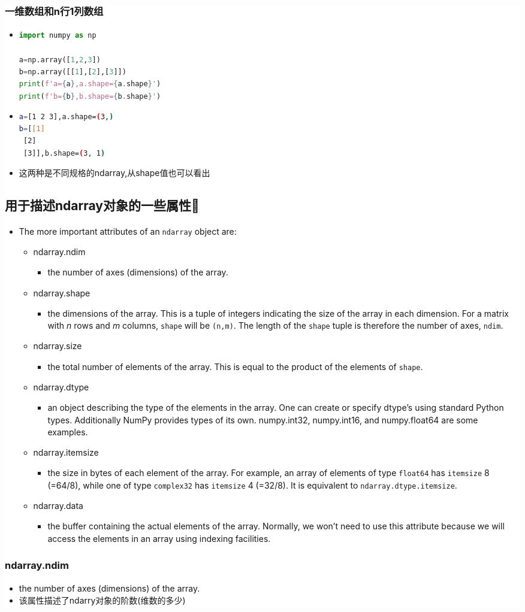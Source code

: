 ###  一维数组和n行1列数组

- ```python
  import numpy as np
  
  a=np.array([1,2,3])
  b=np.array([[1],[2],[3]])
  print(f'a={a},a.shape={a.shape}')
  print(f'b={b},b.shape={b.shape}')
  ```

- ```bash
  a=[1 2 3],a.shape=(3,)
  b=[[1]
   [2]
   [3]],b.shape=(3, 1)
  ```

- 这两种是不同规格的ndarray,从shape值也可以看出

## 用于描述ndarray对象的一些属性🎈

- The more important attributes of an `ndarray` object are:

  - ndarray.ndim
    - the number of axes (dimensions) of the array.

  - ndarray.shape
    - the dimensions of the array. This is a tuple of integers indicating the size of the array in each dimension. For a matrix with *n* rows and *m* columns, `shape` will be `(n,m)`. The length of the `shape` tuple is therefore the number of axes, `ndim`.

  - ndarray.size
    - the total number of elements of the array. This is equal to the product of the elements of `shape`.

  - ndarray.dtype
    - an object describing the type of the elements in the array. One can create or specify dtype’s using standard Python types. Additionally NumPy provides types of its own. numpy.int32, numpy.int16, and numpy.float64 are some examples.

  - ndarray.itemsize
    - the size in bytes of each element of the array. For example, an array of elements of type `float64` has `itemsize` 8 (=64/8), while one of type `complex32` has `itemsize` 4 (=32/8). It is equivalent to `ndarray.dtype.itemsize`.

  - ndarray.data
    - the buffer containing the actual elements of the array. Normally, we won’t need to use this attribute because we will access the elements in an array using indexing facilities.



### ndarray.ndim

- the number of axes (dimensions) of the array.
- 该属性描述了ndarry对象的阶数(维数的多少)
